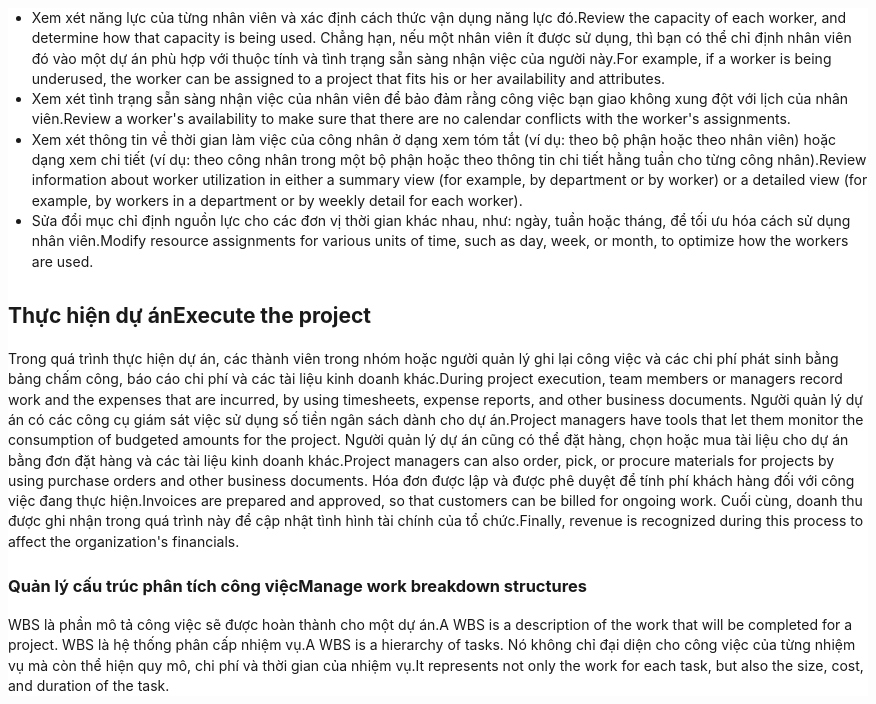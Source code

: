 -   <span data-ttu-id="0b11f-209">Xem xét năng lực của từng nhân viên và xác định cách thức vận dụng năng lực đó.</span><span class="sxs-lookup"><span data-stu-id="0b11f-209">Review the capacity of each worker, and determine how that capacity is being used.</span></span> <span data-ttu-id="0b11f-210">Chẳng hạn, nếu một nhân viên ít được sử dụng, thì bạn có thể chỉ định nhân viên đó vào một dự án phù hợp với thuộc tính và tình trạng sẵn sàng nhận việc của người này.</span><span class="sxs-lookup"><span data-stu-id="0b11f-210">For example, if a worker is being underused, the worker can be assigned to a project that fits his or her availability and attributes.</span></span>
-   <span data-ttu-id="0b11f-211">Xem xét tình trạng sẵn sàng nhận việc của nhân viên để bảo đảm rằng công việc bạn giao không xung đột với lịch của nhân viên.</span><span class="sxs-lookup"><span data-stu-id="0b11f-211">Review a worker's availability to make sure that there are no calendar conflicts with the worker's assignments.</span></span>
-   <span data-ttu-id="0b11f-212">Xem xét thông tin về thời gian làm việc của công nhân ở dạng xem tóm tắt (ví dụ: theo bộ phận hoặc theo nhân viên) hoặc dạng xem chi tiết (ví dụ: theo công nhân trong một bộ phận hoặc theo thông tin chi tiết hằng tuần cho từng công nhân).</span><span class="sxs-lookup"><span data-stu-id="0b11f-212">Review information about worker utilization in either a summary view (for example, by department or by worker) or a detailed view (for example, by workers in a department or by weekly detail for each worker).</span></span>
-   <span data-ttu-id="0b11f-213">Sửa đổi mục chỉ định nguồn lực cho các đơn vị thời gian khác nhau, như: ngày, tuần hoặc tháng, để tối ưu hóa cách sử dụng nhân viên.</span><span class="sxs-lookup"><span data-stu-id="0b11f-213">Modify resource assignments for various units of time, such as day, week, or month, to optimize how the workers are used.</span></span>

## <a name="execute-the-project"></a><span data-ttu-id="0b11f-214">Thực hiện dự án</span><span class="sxs-lookup"><span data-stu-id="0b11f-214">Execute the project</span></span>
<span data-ttu-id="0b11f-215">Trong quá trình thực hiện dự án, các thành viên trong nhóm hoặc người quản lý ghi lại công việc và các chi phí phát sinh bằng bảng chấm công, báo cáo chi phí và các tài liệu kinh doanh khác.</span><span class="sxs-lookup"><span data-stu-id="0b11f-215">During project execution, team members or managers record work and the expenses that are incurred, by using timesheets, expense reports, and other business documents.</span></span> <span data-ttu-id="0b11f-216">Người quản lý dự án có các công cụ giám sát việc sử dụng số tiền ngân sách dành cho dự án.</span><span class="sxs-lookup"><span data-stu-id="0b11f-216">Project managers have tools that let them monitor the consumption of budgeted amounts for the project.</span></span> <span data-ttu-id="0b11f-217">Người quản lý dự án cũng có thể đặt hàng, chọn hoặc mua tài liệu cho dự án bằng đơn đặt hàng và các tài liệu kinh doanh khác.</span><span class="sxs-lookup"><span data-stu-id="0b11f-217">Project managers can also order, pick, or procure materials for projects by using purchase orders and other business documents.</span></span> <span data-ttu-id="0b11f-218">Hóa đơn được lập và được phê duyệt để tính phí khách hàng đối với công việc đang thực hiện.</span><span class="sxs-lookup"><span data-stu-id="0b11f-218">Invoices are prepared and approved, so that customers can be billed for ongoing work.</span></span> <span data-ttu-id="0b11f-219">Cuối cùng, doanh thu được ghi nhận trong quá trình này để cập nhật tình hình tài chính của tổ chức.</span><span class="sxs-lookup"><span data-stu-id="0b11f-219">Finally, revenue is recognized during this process to affect the organization's financials.</span></span>

### <a name="manage-work-breakdown-structures"></a><span data-ttu-id="0b11f-220">Quản lý cấu trúc phân tích công việc</span><span class="sxs-lookup"><span data-stu-id="0b11f-220">Manage work breakdown structures</span></span>

<span data-ttu-id="0b11f-221">WBS là phần mô tả công việc sẽ được hoàn thành cho một dự án.</span><span class="sxs-lookup"><span data-stu-id="0b11f-221">A WBS is a description of the work that will be completed for a project.</span></span> <span data-ttu-id="0b11f-222">WBS là hệ thống phân cấp nhiệm vụ.</span><span class="sxs-lookup"><span data-stu-id="0b11f-222">A WBS is a hierarchy of tasks.</span></span> <span data-ttu-id="0b11f-223">Nó không chỉ đại diện cho công việc của từng nhiệm vụ mà còn thể hiện quy mô, chi phí và thời gian của nhiệm vụ.</span><span class="sxs-lookup"><span data-stu-id="0b11f-223">It represents not only the work for each task, but also the size, cost, and duration of the task.</span></span> 

